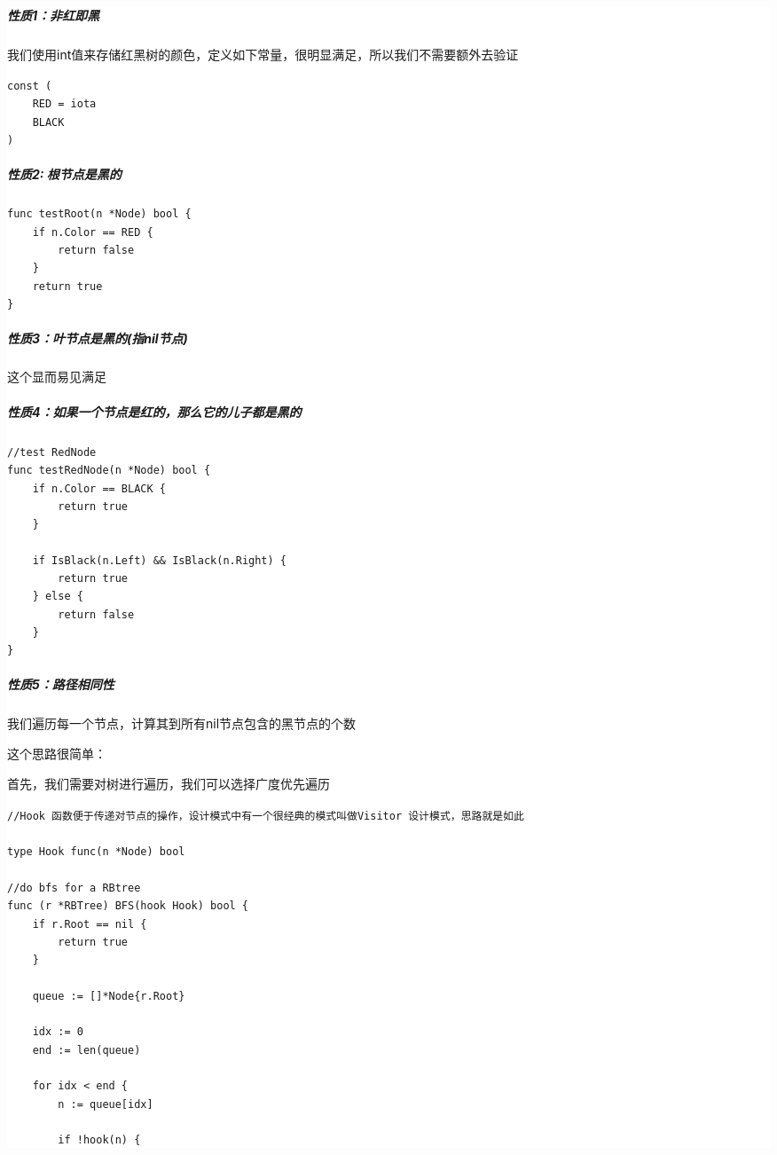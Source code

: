 ##### 性质1：非红即黑
我们使用int值来存储红黑树的颜色，定义如下常量，很明显满足，所以我们不需要额外去验证

```
const (
    RED = iota
    BLACK
)
```
##### 性质2: 根节点是黑的

```
func testRoot(n *Node) bool {
    if n.Color == RED {
        return false
    }
    return true
}
```
##### 性质3：叶节点是黑的(指nil节点)
这个显而易见满足

##### 性质4：如果一个节点是红的，那么它的儿子都是黑的


```
//test RedNode
func testRedNode(n *Node) bool {
    if n.Color == BLACK {
        return true
    }

    if IsBlack(n.Left) && IsBlack(n.Right) {
        return true
    } else {
        return false
    }
}
```

##### 性质5：路径相同性
我们遍历每一个节点，计算其到所有nil节点包含的黑节点的个数

这个思路很简单：

首先，我们需要对树进行遍历，我们可以选择广度优先遍历


```
//Hook 函数便于传递对节点的操作，设计模式中有一个很经典的模式叫做Visitor 设计模式，思路就是如此

type Hook func(n *Node) bool

//do bfs for a RBtree
func (r *RBTree) BFS(hook Hook) bool {
    if r.Root == nil {
        return true
    }

    queue := []*Node{r.Root}

    idx := 0
    end := len(queue)

    for idx < end {
        n := queue[idx]

        if !hook(n) {
```